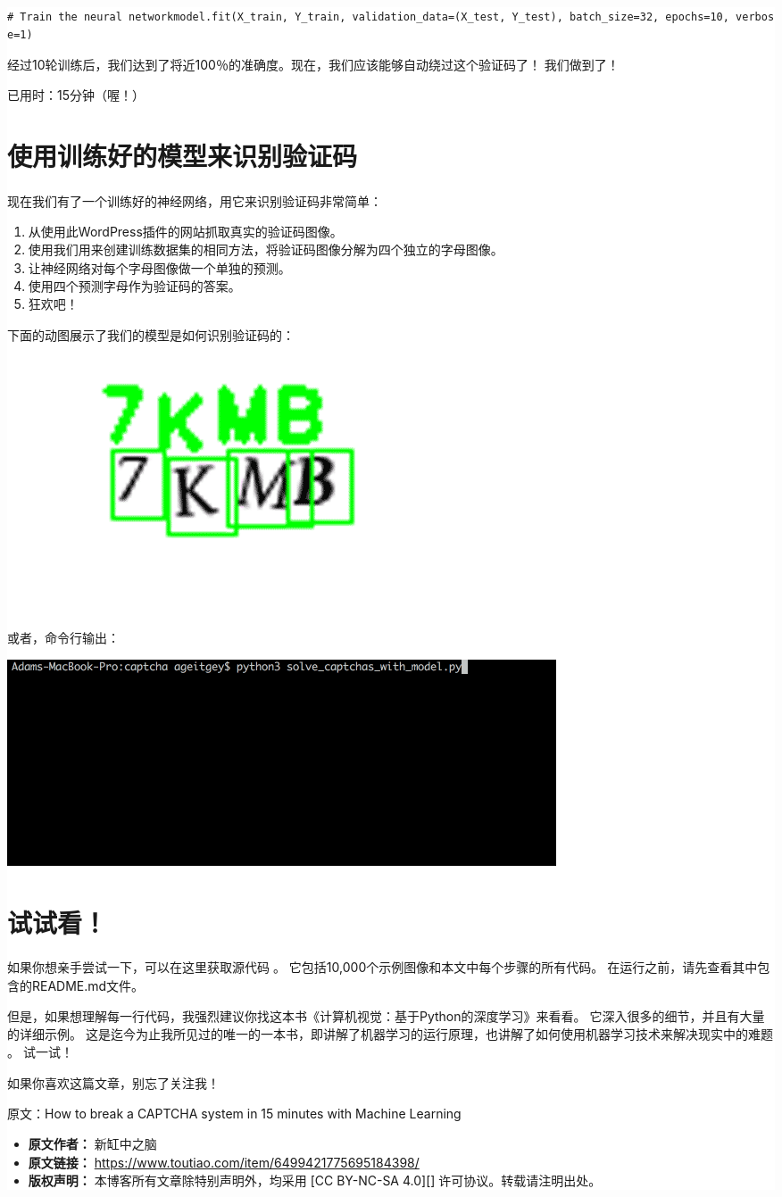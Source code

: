 ``````````
# Train the neural networkmodel.fit(X_train, Y_train, validation_data=(X_test, Y_test), batch_size=32, epochs=10, verbose=1)
``````````

经过10轮训练后，我们达到了将近100％的准确度。现在，我们应该能够自动绕过这个验证码了！ 我们做到了！

已用时：15分钟（喔！）

# 使用训练好的模型来识别验证码 #

现在我们有了一个训练好的神经网络，用它来识别验证码非常简单：

1.  从使用此WordPress插件的网站抓取真实的验证码图像。
2.  使用我们用来创建训练数据集的相同方法，将验证码图像分解为四个独立的字母图像。
3.  让神经网络对每个字母图像做一个单独的预测。
4.  使用四个预测字母作为验证码的答案。
5.  狂欢吧！

下面的动图展示了我们的模型是如何识别验证码的：

![15分钟搞定验证码—机器学习实战][15 16]

或者，命令行输出：

![15分钟搞定验证码—机器学习实战][15 17]

# 试试看！ #

如果你想亲手尝试一下，可以在这里获取源代码 。 它包括10,000个示例图像和本文中每个步骤的所有代码。 在运行之前，请先查看其中包含的README.md文件。

但是，如果想理解每一行代码，我强烈建议你找这本书《计算机视觉：基于Python的深度学习》来看看。 它深入很多的细节，并且有大量的详细示例。 这是迄今为止我所见过的唯一的一本书，即讲解了机器学习的运行原理，也讲解了如何使用机器学习技术来解决现实中的难题 。 试一试！

如果你喜欢这篇文章，别忘了关注我！

原文：How to break a CAPTCHA system in 15 minutes with Machine Learning


[15]: static/resources/crawler/Z3UJ-BMQB-73AF.jpg
[15 1]: static/resources/crawler/FAJQ-BNM3-AFVF.jpg
[15 2]: static/resources/crawler/YN3E-YZZ6-JVYB.jpg
[15 3]: static/resources/crawler/J6NR-QUNB-UQEE.jpg
[15 4]: static/resources/crawler/2MNV-AMBQ-RFM3.jpg
[15 5]: static/resources/crawler/ZFZN-FQI7-7BNE.jpg
[15 6]: static/resources/crawler/ZEFJ-JUVZ-BMZQ.jpg
[15 7]: static/resources/crawler/UYQJ-VVUY-IE7F.gif
[15 8]: static/resources/crawler/VARU-BRY7-JZ7Z.jpg
[15 9]: static/resources/crawler/I7ZN-E2UV-6RV2.jpg
[15 10]: static/resources/crawler/EJBB-QZJR-YEJ3.jpg
[15 11]: static/resources/crawler/UNV6-NJRZ-RQFJ.jpg
[15 12]: static/resources/crawler/BBAY-A2RV-FYYZ.jpg
[15 13]: static/resources/crawler/VV2A-EM26-JJMM.jpg
[15 14]: static/resources/crawler/7NU7-NZBZ-IR63.jpg
[15 15]: static/resources/crawler/RQMA-Z2RI-ZNAB.jpg
[15 16]: static/resources/crawler/QJZA-MFQ2-QEBM.gif
[15 17]: static/resources/crawler/IYYM-JEMJ-BRJQ.gif
 *  **原文作者：** 新缸中之脑
 *  **原文链接：** https://www.toutiao.com/item/6499421775695184398/
 *  **版权声明：** 本博客所有文章除特别声明外，均采用 [CC BY-NC-SA 4.0][] 许可协议。转载请注明出处。
